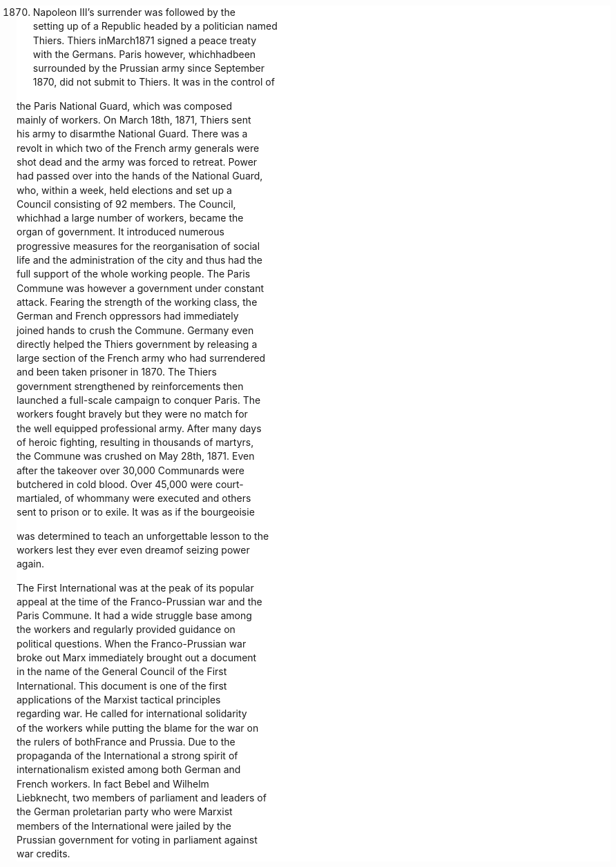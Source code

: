 1870.  Napoleon III’s surrender was followed by the  
    setting up of a Republic headed by a politician named  
    Thiers. Thiers inMarch1871 signed a peace treaty  
    with the Germans. Paris however, whichhadbeen  
    surrounded by the Prussian army since September  
    1870, did not submit to Thiers. It was in the control of

the Paris National Guard, which was composed  
mainly of workers. On March 18th, 1871, Thiers sent  
his army to disarmthe National Guard. There was a  
revolt in which two of the French army generals were  
shot dead and the army was forced to retreat. Power  
had passed over into the hands of the National Guard,  
who, within a week, held elections and set up a  
Council consisting of 92 members. The Council,  
whichhad a large number of workers, became the  
organ of government. It introduced numerous  
progressive measures for the reorganisation of social  
life and the administration of the city and thus had the  
full support of the whole working people. The Paris  
Commune was however a government under constant  
attack. Fearing the strength of the working class, the  
German and French oppressors had immediately  
joined hands to crush the Commune. Germany even  
directly helped the Thiers government by releasing a  
large section of the French army who had surrendered  
and been taken prisoner in 1870. The Thiers  
government strengthened by reinforcements then  
launched a full-scale campaign to conquer Paris. The  
workers fought bravely but they were no match for  
the well equipped professional army. After many days  
of heroic fighting, resulting in thousands of martyrs,  
the Commune was crushed on May 28th, 1871. Even  
after the takeover over 30,000 Communards were  
butchered in cold blood. Over 45,000 were court-  
martialed, of whommany were executed and others  
sent to prison or to exile. It was as if the bourgeoisie

was determined to teach an unforgettable lesson to the  
workers lest they ever even dreamof seizing power  
again.

The First International was at the peak of its popular  
appeal at the time of the Franco-Prussian war and the  
Paris Commune. It had a wide struggle base among  
the workers and regularly provided guidance on  
political questions. When the Franco-Prussian war  
broke out Marx immediately brought out a document  
in the name of the General Council of the First  
International. This document is one of the first  
applications of the Marxist tactical principles  
regarding war. He called for international solidarity  
of the workers while putting the blame for the war on  
the rulers of bothFrance and Prussia. Due to the  
propaganda of the International a strong spirit of  
internationalism existed among both German and  
French workers. In fact Bebel and Wilhelm  
Liebknecht, two members of parliament and leaders of  
the German proletarian party who were Marxist  
members of the International were jailed by the  
Prussian government for voting in parliament against  
war credits.
